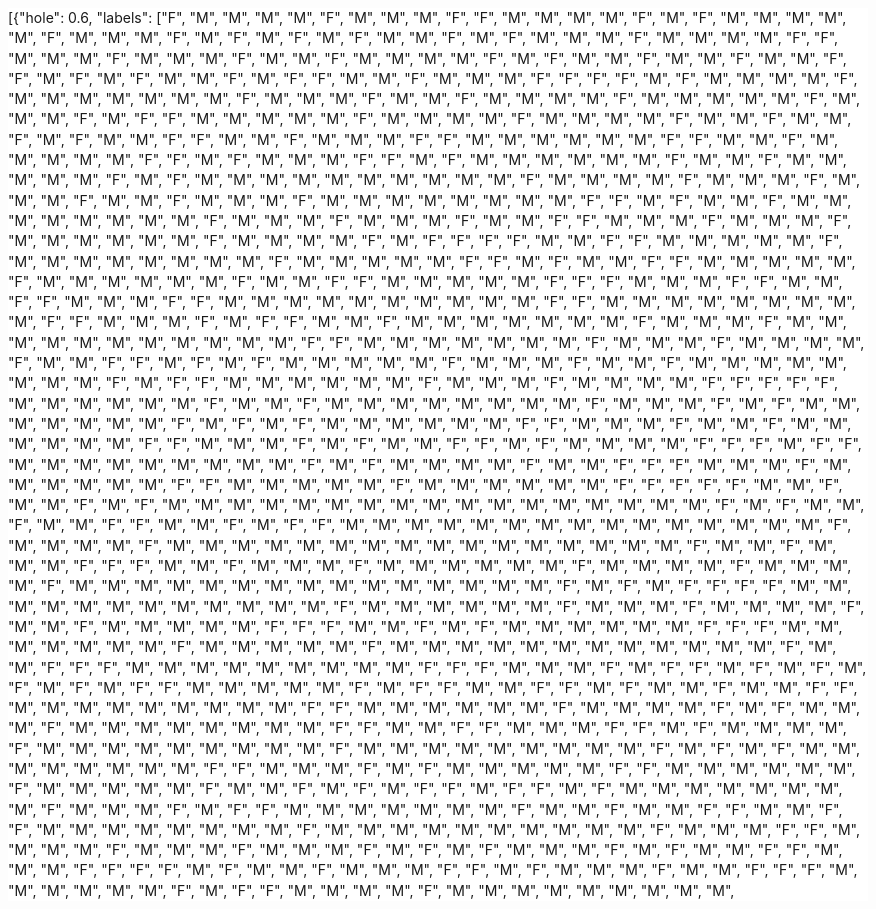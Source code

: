 
[{"hole": 0.6, "labels": ["F", "M", "M", "M", "M", "F", "M", "M", "M", "F", "F", "M", "M", "M", "M", "F", "M", "F", "M", "M", "M", "M", "M", "F", "M", "M", "M", "F", "M", "F", "M", "F", "M", "F", "M", "M", "F", "M", "F", "M", "M", "M", "F", "M", "M", "M", "M", "F", "F", "M", "M", "M", "F", "M", "M", "M", "F", "M", "M", "F", "M", "M", "M", "M", "F", "M", "F", "M", "M", "F", "M", "M", "F", "M", "M", "F", "F", "M", "F", "M", "F", "M", "M", "F", "M", "F", "F", "M", "M", "F", "M", "M", "M", "F", "F", "F", "F", "M", "F", "M", "M", "M", "M", "F", "M", "M", "M", "M", "M", "M", "M", "F", "M", "M", "M", "F", "M", "M", "F", "M", "M", "M", "M", "F", "M", "M", "M", "M", "M", "F", "M", "M", "M", "F", "M", "F", "F", "M", "M", "M", "M", "M", "F", "M", "M", "M", "M", "F", "M", "M", "M", "M", "F", "M", "M", "F", "M", "M", "F", "M", "F", "M", "M", "F", "F", "M", "M", "F", "M", "M", "M", "F", "F", "M", "M", "M", "M", "M", "M", "F", "F", "M", "M", "F", "M", "M", "M", "M", "M", "F", "F", "M", "F", "M", "M", "M", "F", "F", "M", "F", "M", "M", "M", "M", "M", "M", "F", "M", "M", "F", "M", "M", "M", "M", "M", "F", "M", "F", "M", "M", "M", "M", "M", "M", "M", "M", "M", "M", "F", "M", "M", "M", "M", "F", "M", "M", "M", "F", "M", "M", "M", "F", "M", "M", "F", "M", "M", "M", "F", "M", "M", "M", "M", "M", "M", "M", "M", "F", "F", "M", "F", "M", "M", "F", "M", "M", "M", "M", "M", "M", "M", "M", "F", "M", "M", "M", "F", "M", "M", "M", "F", "M", "M", "F", "F", "M", "M", "M", "F", "M", "M", "M", "F", "M", "M", "M", "M", "M", "M", "F", "M", "M", "M", "M", "F", "M", "F", "F", "F", "F", "M", "M", "F", "F", "M", "M", "M", "M", "M", "F", "M", "M", "M", "M", "M", "M", "M", "M", "F", "M", "M", "M", "M", "M", "F", "F", "M", "F", "M", "M", "F", "F", "M", "M", "M", "M", "M", "F", "M", "M", "M", "M", "M", "M", "F", "M", "M", "F", "F", "M", "M", "M", "M", "M", "F", "F", "F", "M", "M", "M", "F", "F", "M", "M", "F", "F", "M", "M", "M", "F", "F", "M", "M", "M", "M", "M", "M", "M", "M", "M", "M", "F", "F", "M", "M", "M", "M", "M", "M", "M", "M", "M", "F", "F", "M", "M", "M", "F", "M", "F", "F", "M", "M", "F", "M", "M", "M", "M", "M", "M", "M", "F", "M", "M", "M", "F", "M", "M", "M", "M", "M", "M", "M", "M", "M", "M", "M", "F", "F", "M", "M", "M", "M", "M", "M", "M", "F", "M", "M", "M", "F", "M", "M", "M", "M", "F", "M", "M", "F", "F", "M", "F", "M", "F", "M", "M", "M", "M", "M", "F", "M", "M", "M", "F", "M", "M", "F", "M", "M", "M", "M", "M", "M", "M", "M", "F", "M", "F", "F", "M", "M", "M", "M", "M", "M", "F", "M", "M", "M", "F", "M", "M", "M", "M", "F", "F", "F", "F", "F", "M", "M", "M", "M", "M", "M", "F", "M", "M", "F", "M", "M", "M", "M", "M", "M", "M", "M", "F", "M", "M", "M", "F", "M", "F", "M", "M", "M", "M", "M", "M", "M", "F", "M", "F", "M", "F", "M", "M", "M", "M", "M", "M", "F", "F", "M", "M", "M", "F", "M", "M", "F", "M", "M", "M", "M", "M", "M", "F", "F", "M", "M", "M", "F", "M", "F", "M", "M", "F", "F", "M", "F", "M", "M", "M", "M", "F", "F", "F", "M", "F", "F", "M", "M", "M", "M", "M", "M", "M", "M", "M", "F", "M", "F", "M", "M", "M", "M", "F", "M", "M", "F", "F", "F", "M", "M", "M", "F", "M", "M", "M", "M", "M", "M", "F", "F", "M", "M", "M", "M", "M", "F", "M", "M", "M", "M", "M", "M", "F", "F", "F", "F", "F", "M", "M", "F", "M", "M", "F", "M", "F", "M", "M", "M", "M", "M", "M", "M", "M", "M", "M", "M", "M", "M", "M", "M", "M", "M", "F", "M", "F", "M", "M", "F", "M", "M", "F", "F", "M", "M", "F", "M", "F", "F", "M", "M", "M", "M", "M", "M", "M", "M", "M", "M", "M", "M", "M", "M", "M", "F", "M", "M", "M", "M", "F", "M", "M", "M", "M", "M", "M", "M", "M", "M", "M", "M", "M", "M", "M", "M", "M", "F", "M", "M", "F", "M", "M", "M", "F", "F", "F", "M", "M", "F", "M", "M", "M", "F", "M", "M", "M", "M", "M", "M", "F", "M", "M", "M", "M", "F", "M", "M", "M", "M", "F", "M", "M", "M", "M", "M", "M", "M", "M", "M", "M", "M", "M", "M", "M", "M", "F", "M", "F", "M", "F", "F", "F", "F", "M", "M", "M", "M", "M", "M", "M", "M", "M", "M", "M", "M", "F", "M", "M", "M", "M", "M", "M", "F", "M", "M", "M", "F", "M", "M", "M", "M", "F", "M", "M", "F", "M", "M", "M", "M", "M", "F", "F", "F", "M", "M", "F", "M", "F", "M", "M", "M", "M", "M", "M", "F", "F", "F", "M", "M", "M", "M", "M", "M", "M", "F", "M", "M", "M", "M", "M", "F", "M", "M", "M", "M", "M", "M", "M", "M", "M", "M", "M", "M", "F", "M", "M", "F", "F", "F", "M", "M", "M", "M", "M", "M", "M", "M", "M", "F", "F", "F", "M", "M", "M", "F", "M", "F", "F", "M", "F", "M", "F", "M", "F", "M", "F", "M", "F", "F", "M", "M", "M", "M", "M", "F", "M", "F", "F", "M", "M", "F", "F", "M", "F", "M", "M", "F", "M", "M", "F", "F", "M", "M", "M", "M", "M", "M", "M", "M", "M", "F", "F", "M", "M", "M", "M", "M", "M", "F", "M", "M", "M", "M", "F", "M", "F", "M", "M", "M", "F", "M", "M", "M", "M", "M", "M", "M", "M", "F", "F", "M", "M", "F", "F", "M", "M", "M", "F", "F", "M", "F", "M", "M", "M", "M", "F", "M", "M", "M", "M", "M", "M", "M", "M", "M", "F", "M", "M", "M", "M", "M", "M", "M", "M", "M", "F", "M", "F", "M", "F", "M", "M", "M", "M", "M", "M", "M", "M", "F", "F", "M", "M", "M", "F", "M", "F", "M", "M", "M", "M", "M", "F", "F", "M", "M", "M", "M", "M", "M", "F", "M", "M", "M", "M", "M", "F", "M", "M", "F", "M", "F", "M", "F", "F", "M", "F", "F", "M", "F", "M", "M", "M", "M", "M", "M", "M", "M", "F", "M", "M", "M", "F", "M", "F", "F", "M", "M", "M", "M", "M", "M", "M", "F", "M", "M", "F", "M", "M", "F", "F", "M", "M", "F", "F", "M", "M", "M", "M", "M", "M", "M", "M", "F", "M", "M", "M", "M", "M", "M", "M", "M", "M", "M", "F", "M", "M", "M", "F", "F", "M", "M", "M", "M", "F", "M", "M", "M", "F", "M", "M", "M", "F", "M", "F", "M", "F", "M", "M", "M", "F", "M", "F", "M", "M", "F", "F", "M", "M", "M", "F", "F", "F", "F", "M", "F", "M", "M", "F", "M", "M", "M", "F", "F", "M", "F", "M", "M", "M", "F", "M", "M", "F", "F", "F", "M", "M", "M", "M", "M", "M", "F", "M", "F", "F", "M", "M", "M", "M", "F", "M", "M", "M", "M", "M", "M", "M", "M", "M",